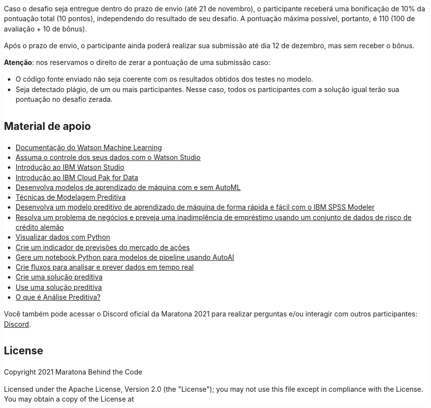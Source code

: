 Caso o desafio seja entregue dentro do prazo de envio (até 21 de novembro), o participante receberá uma bonificação de 10% da pontuação total (10 pontos), independendo do resultado de seu desafio. A pontuação máxima possível, portanto, é 110 (100 de avaliação + 10 de bônus).

Após o prazo de envio, o participante ainda poderá realizar sua submissão até dia 12 de dezembro, mas sem receber o bônus.

**Atenção**: nos reservamos o direito de zerar a pontuação de uma submissão caso:

- O código fonte enviado não seja coerente com os resultados obtidos dos testes no modelo.
- Seja detectado plágio, de um ou mais participantes. Nesse caso, todos os participantes com a solução igual terão sua pontuação no desafio zerada.

## Material de apoio

- [Documentação do Watson Machine Learning](https://dataplatform.cloud.ibm.com/docs/content/wsj/analyze-data/ml-overview.html)
- [Assuma o controle dos seus dados com o Watson Studio](https://developer.ibm.com/br/articles/overview-e-summary-ibm-watson-studio/)
- [Introdução ao IBM Watson Studio](https://developer.ibm.com/br/articles/introduction-to-ibm-watson-studio/)
- [Introdução ao IBM Cloud Pak for Data](https://developer.ibm.com/br/articles/get-started-with-ibm-cloud-pak-for-data/)
- [Desenvolva modelos de aprendizado de máquina com e sem AutoML](https://developer.ibm.com/br/articles/compare-model-building-with-and-without-automated-machine-learning/)
- [Técnicas de Modelagem Preditiva](https://developer.ibm.com/br/articles/ba-predictive-analytics2/)
- [Desenvolva um modelo preditivo de aprendizado de máquina de forma rápida e fácil com o IBM SPSS Modeler](https://developer.ibm.com/br/tutorials/desenvolva-um-modelo-preditivo-de-aprendizado-de-mquina-de-forma-rpida-e-fcil-com-o-ibm-spss-modeler/)
- [Resolva um problema de negócios e preveja uma inadimplência de empréstimo usando um conjunto de dados de risco de crédito alemão](https://developer.ibm.com/br/patterns/resolva-um-problema-de-negcios-e-preveja-uma-inadimplncia-de-emprstimo-usando-um-conjunto-de-dados-de-risco-de-crdito-alemo/)
- [Visualizar dados com Python ](https://developer.ibm.com/br/patterns/visualize-data-with-python/)
- [Crie um indicador de previsões do mercado de ações](https://developer.ibm.com/br/patterns/predicting-the-stock-market-in-watson-studio/)
- [Gere um notebook Python para modelos de pipeline usando AutoAI](https://developer.ibm.com/br/patterns/autoai-code-generation/)
- [Crie fluxos para analisar e prever dados em tempo real](https://developer.ibm.com/br/patterns/live-streaming-of-iot-data-predictions-using-streaming-analytics/)
- [Crie uma solução preditiva](https://developer.ibm.com/br/articles/ba-predictive-analytics3/)
- [Use uma solução preditiva](https://developer.ibm.com/br/articles/ba-predictive-analytics4/)
- [O que é Análise Preditiva?](https://developer.ibm.com/br/articles/ba-predictive-analytics1/)

Você também pode acessar o Discord oficial da Maratona 2021 para realizar perguntas e/ou interagir com outros participantes: [Discord](https://discord.gg/yJYmTGDWKH).

## License

Copyright 2021 Maratona Behind the Code

Licensed under the Apache License, Version 2.0 (the "License");
you may not use this file except in compliance with the License.
You may obtain a copy of the License at
